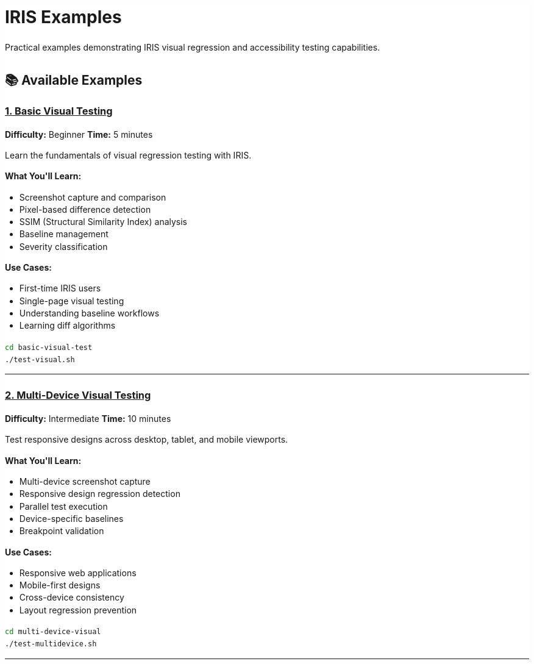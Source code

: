 # IRIS Examples

Practical examples demonstrating IRIS visual regression and accessibility testing capabilities.

## 📚 Available Examples

### [1. Basic Visual Testing](./basic-visual-test)
**Difficulty:** Beginner
**Time:** 5 minutes

Learn the fundamentals of visual regression testing with IRIS.

**What You'll Learn:**
- Screenshot capture and comparison
- Pixel-based difference detection
- SSIM (Structural Similarity Index) analysis
- Baseline management
- Severity classification

**Use Cases:**
- First-time IRIS users
- Single-page visual testing
- Understanding baseline workflows
- Learning diff algorithms

```bash
cd basic-visual-test
./test-visual.sh
```

---

### [2. Multi-Device Visual Testing](./multi-device-visual)
**Difficulty:** Intermediate
**Time:** 10 minutes

Test responsive designs across desktop, tablet, and mobile viewports.

**What You'll Learn:**
- Multi-device screenshot capture
- Responsive design regression detection
- Parallel test execution
- Device-specific baselines
- Breakpoint validation

**Use Cases:**
- Responsive web applications
- Mobile-first designs
- Cross-device consistency
- Layout regression prevention

```bash
cd multi-device-visual
./test-multidevice.sh
```

---